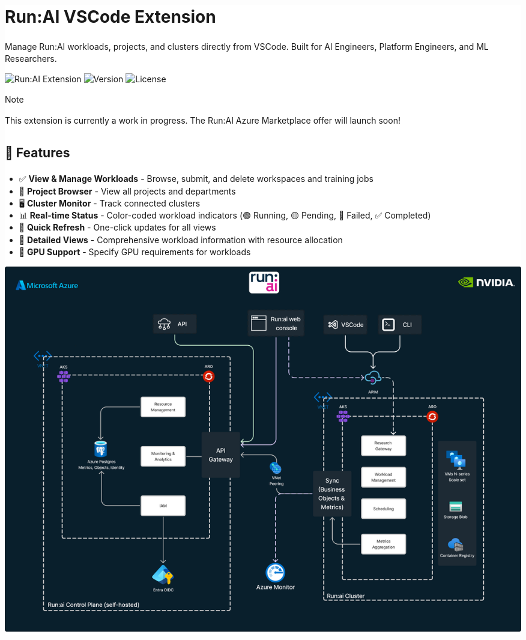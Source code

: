 # Run:AI VSCode Extension

Manage Run:AI workloads, projects, and clusters directly from VSCode. Built for AI Engineers, Platform Engineers, and ML Researchers.

![Run:AI Extension](https://img.shields.io/badge/VSCode-Extension-blue) ![Version](https://img.shields.io/badge/version-0.0.1-green) ![License](https://img.shields.io/badge/license-MIT-orange)

> [!NOTE]
> This extension is currently a work in progress. The Run:AI Azure Marketplace offer will launch soon!

## 🚀 Features

- ✅ **View & Manage Workloads** - Browse, submit, and delete workspaces and training jobs
- 🎯 **Project Browser** - View all projects and departments
- 🖥️ **Cluster Monitor** - Track connected clusters
- 📊 **Real-time Status** - Color-coded workload indicators (🟢 Running, 🟡 Pending, 🔴 Failed, ✅ Completed)
- 🔄 **Quick Refresh** - One-click updates for all views
- 📝 **Detailed Views** - Comprehensive workload information with resource allocation
- 🚀 **GPU Support** - Specify GPU requirements for workloads

![Run AI Overview](resources/runai.png)
